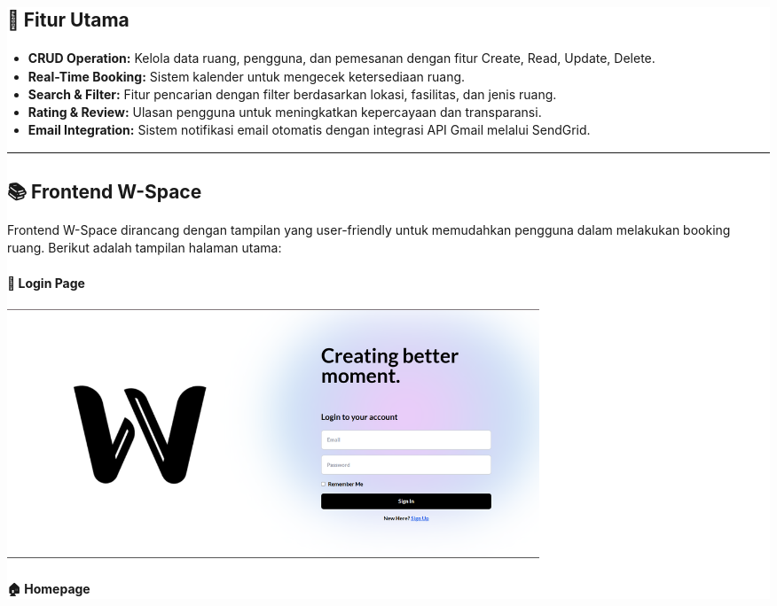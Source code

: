 ## 🎯 **Fitur Utama**

- **CRUD Operation:** Kelola data ruang, pengguna, dan pemesanan dengan fitur Create, Read, Update, Delete.  
- **Real-Time Booking:** Sistem kalender untuk mengecek ketersediaan ruang.  
- **Search & Filter:** Fitur pencarian dengan filter berdasarkan lokasi, fasilitas, dan jenis ruang.  
- **Rating & Review:** Ulasan pengguna untuk meningkatkan kepercayaan dan transparansi.  
- **Email Integration:** Sistem notifikasi email otomatis dengan integrasi API Gmail melalui SendGrid.

---


## 📚 Frontend W-Space
Frontend W-Space dirancang dengan tampilan yang user-friendly untuk memudahkan pengguna dalam melakukan booking ruang. Berikut adalah tampilan halaman utama:

#### 🔑 Login Page
<img src="https://github.com/tsimiscouse/w-space/blob/main/asset/LoginPage.png" alt="Login Page" width="600"/>

#### 🏠 Homepage